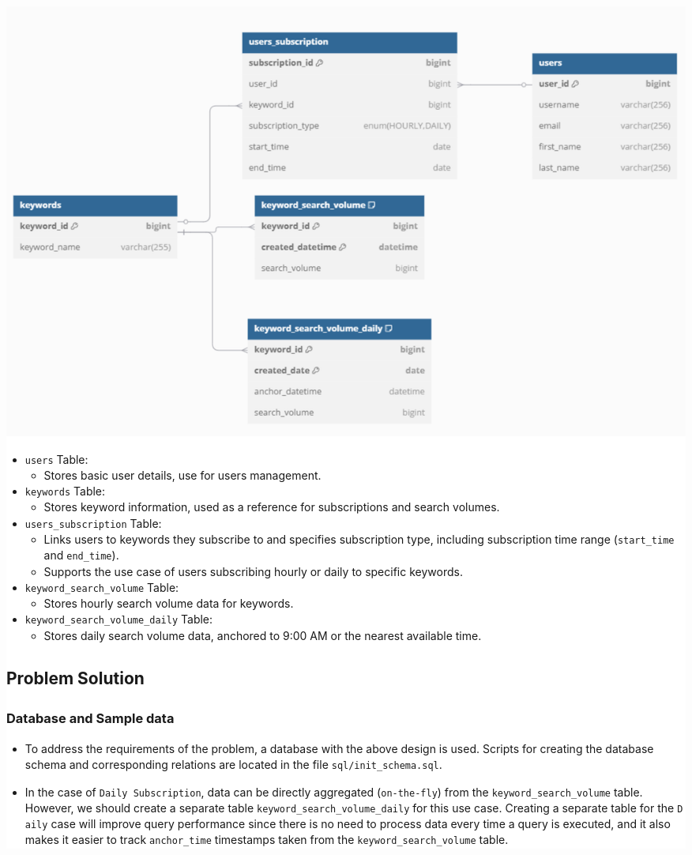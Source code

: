 ![Alt text](pictures/search_vols_schema.png)

- `users` Table:
    - Stores basic user details, use for users management.
- `keywords` Table:
    - Stores keyword information, used as a reference for subscriptions and search volumes.
- `users_subscription` Table:
    - Links users to keywords they subscribe to and specifies subscription type, including subscription time range (`start_time` and `end_time`).
    - Supports the use case of users subscribing hourly or daily to specific keywords.
- `keyword_search_volume` Table:
    - Stores hourly search volume data for keywords.
- `keyword_search_volume_daily` Table:
    - Stores daily search volume data, anchored to 9:00 AM or the nearest available time.

## Problem Solution
### Database and Sample data

- To address the requirements of the problem, a database with the above design is used. Scripts for creating the database schema and corresponding relations are located in the file `sql/init_schema.sql`.

- In the case of `Daily Subscription`, data can be directly aggregated (`on-the-fly`) from the `keyword_search_volume` table. However, we should create a separate table `keyword_search_volume_daily` for this use case. Creating a separate table for the `Daily` case will improve query performance since there is no need to process data every time a query is executed, and it also makes it easier to track `anchor_time` timestamps taken from the `keyword_search_volume` table.
